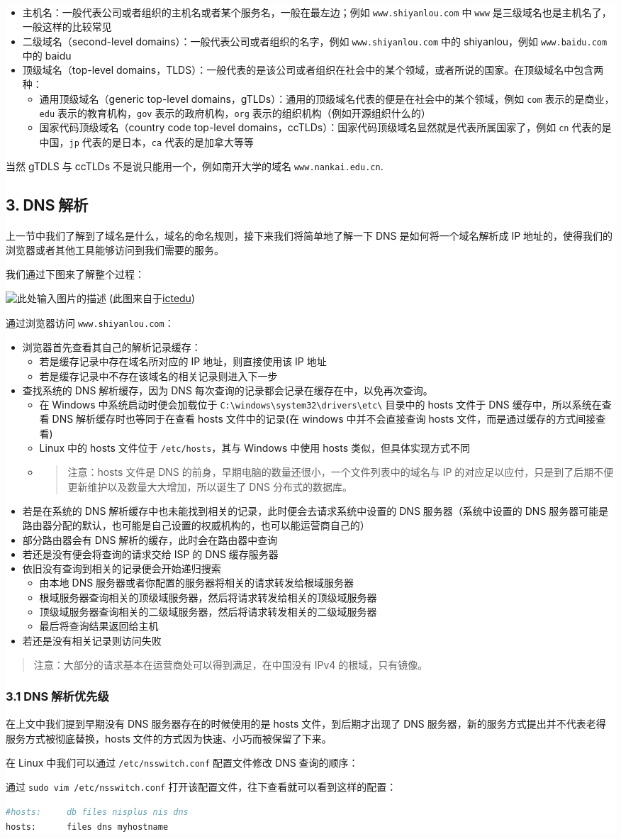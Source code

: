 - 主机名：一般代表公司或者组织的主机名或者某个服务名，一般在最左边；例如 `www.shiyanlou.com` 中 `www` 是三级域名也是主机名了，一般这样的比较常见
- 二级域名（second-level domains）：一般代表公司或者组织的名字，例如 `www.shiyanlou.com` 中的 shiyanlou，例如 `www.baidu.com` 中的 baidu
- 顶级域名（top-level domains，TLDS）：一般代表的是该公司或者组织在社会中的某个领域，或者所说的国家。在顶级域名中包含两种：
    + 通用顶级域名（generic top-level domains，gTLDs）：通用的顶级域名代表的便是在社会中的某个领域，例如 `com` 表示的是商业，`edu` 表示的教育机构，`gov` 表示的政府机构，`org` 表示的组织机构（例如开源组织什么的）
    + 国家代码顶级域名（country code top-level domains，ccTLDs）：国家代码顶级域名显然就是代表所属国家了，例如 `cn` 代表的是中国，`jp` 代表的是日本，`ca` 代表的是加拿大等等

当然 gTDLS 与 ccTLDs 不是说只能用一个，例如南开大学的域名 `www.nankai.edu.cn`.

## 3. DNS 解析

上一节中我们了解到了域名是什么，域名的命名规则，接下来我们将简单地了解一下 DNS 是如何将一个域名解析成 IP 地址的，使得我们的浏览器或者其他工具能够访问到我们需要的服务。

我们通过下图来了解整个过程：

![此处输入图片的描述](https://doc.shiyanlou.com/document-uid113508labid1986timestamp1510197302739.png/wm)
(此图来自于[ictedu](http://www.ictedu.info/e-learning/redhat-linux-course/04-dns-server/me-shume-detaje-mbi-dns/how-dns-query-works))

通过浏览器访问 `www.shiyanlou.com`：

- 浏览器首先查看其自己的解析记录缓存：
    + 若是缓存记录中存在域名所对应的 IP 地址，则直接使用该 IP 地址
    + 若是缓存记录中不存在该域名的相关记录则进入下一步
- 查找系统的 DNS 解析缓存，因为 DNS 每次查询的记录都会记录在缓存在中，以免再次查询。
    + 在 Windows 中系统启动时便会加载位于 `C:\windows\system32\drivers\etc\` 目录中的 hosts 文件于 DNS 缓存中，所以系统在查看 DNS 解析缓存时也等同于在查看 hosts 文件中的记录(在 windows 中并不会直接查询 hosts 文件，而是通过缓存的方式间接查看)
    + Linux 中的 hosts 文件位于 `/etc/hosts`，其与 Windows 中使用 hosts 类似，但具体实现方式不同
    + > 注意：hosts 文件是 DNS 的前身，早期电脑的数量还很小，一个文件列表中的域名与 IP 的对应足以应付，只是到了后期不便更新维护以及数量大大增加，所以诞生了 DNS 分布式的数据库。
- 若是在系统的 DNS 解析缓存中也未能找到相关的记录，此时便会去请求系统中设置的 DNS 服务器（系统中设置的 DNS 服务器可能是路由器分配的默认，也可能是自己设置的权威机构的，也可以能运营商自己的）
- 部分路由器会有 DNS 解析的缓存，此时会在路由器中查询
- 若还是没有便会将查询的请求交给 ISP 的 DNS 缓存服务器
- 依旧没有查询到相关的记录便会开始递归搜索
    + 由本地 DNS 服务器或者你配置的服务器将相关的请求转发给根域服务器
    + 根域服务器查询相关的顶级域服务器，然后将请求转发给相关的顶级域服务器
    + 顶级域服务器查询相关的二级域服务器，然后将请求转发相关的二级域服务器
    + 最后将查询结果返回给主机
- 若还是没有相关记录则访问失败

>注意：大部分的请求基本在运营商处可以得到满足，在中国没有 IPv4 的根域，只有镜像。

### 3.1 DNS 解析优先级

在上文中我们提到早期没有 DNS 服务器存在的时候使用的是 hosts 文件，到后期才出现了 DNS 服务器，新的服务方式提出并不代表老得服务方式被彻底替换，hosts 文件的方式因为快速、小巧而被保留了下来。

在 Linux 中我们可以通过 `/etc/nsswitch.conf` 配置文件修改 DNS 查询的顺序：

通过 `sudo vim /etc/nsswitch.conf` 打开该配置文件，往下查看就可以看到这样的配置：

```bash
#hosts:     db files nisplus nis dns
hosts:      files dns myhostname
```
